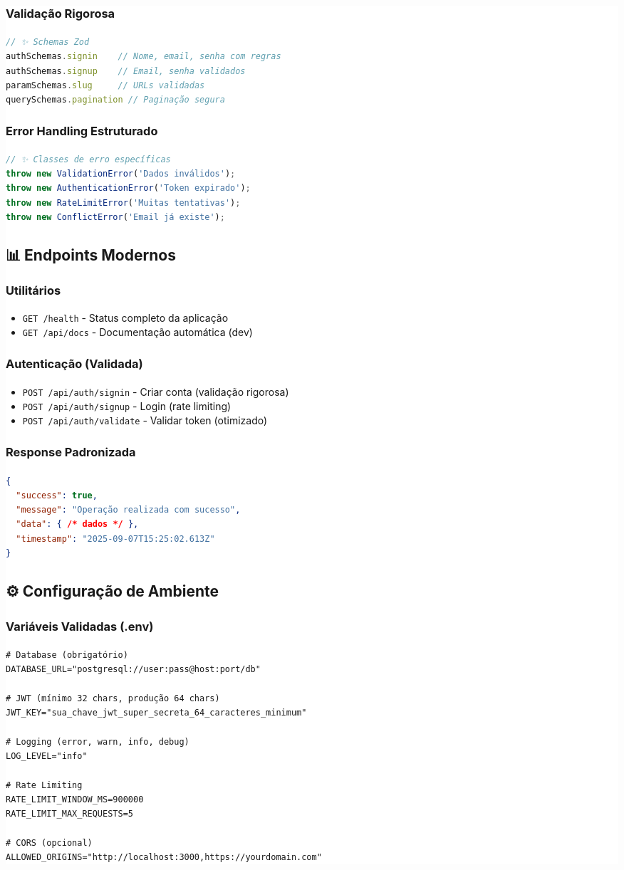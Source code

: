 ### **Validação Rigorosa**
```typescript
// ✨ Schemas Zod
authSchemas.signin    // Nome, email, senha com regras
authSchemas.signup    // Email, senha validados
paramSchemas.slug     // URLs validadas
querySchemas.pagination // Paginação segura
```

### **Error Handling Estruturado**
```typescript
// ✨ Classes de erro específicas
throw new ValidationError('Dados inválidos');
throw new AuthenticationError('Token expirado');
throw new RateLimitError('Muitas tentativas');
throw new ConflictError('Email já existe');
```

## 📊 **Endpoints Modernos**

### **Utilitários**
- `GET /health` - Status completo da aplicação
- `GET /api/docs` - Documentação automática (dev)

### **Autenticação (Validada)**
- `POST /api/auth/signin` - Criar conta (validação rigorosa)
- `POST /api/auth/signup` - Login (rate limiting)
- `POST /api/auth/validate` - Validar token (otimizado)

### **Response Padronizada**
```json
{
  "success": true,
  "message": "Operação realizada com sucesso",
  "data": { /* dados */ },
  "timestamp": "2025-09-07T15:25:02.613Z"
}
```

## ⚙️ **Configuração de Ambiente**

### **Variáveis Validadas (.env)**
```env
# Database (obrigatório)
DATABASE_URL="postgresql://user:pass@host:port/db"

# JWT (mínimo 32 chars, produção 64 chars)
JWT_KEY="sua_chave_jwt_super_secreta_64_caracteres_minimum"

# Logging (error, warn, info, debug)
LOG_LEVEL="info"

# Rate Limiting
RATE_LIMIT_WINDOW_MS=900000
RATE_LIMIT_MAX_REQUESTS=5

# CORS (opcional)
ALLOWED_ORIGINS="http://localhost:3000,https://yourdomain.com"
```
